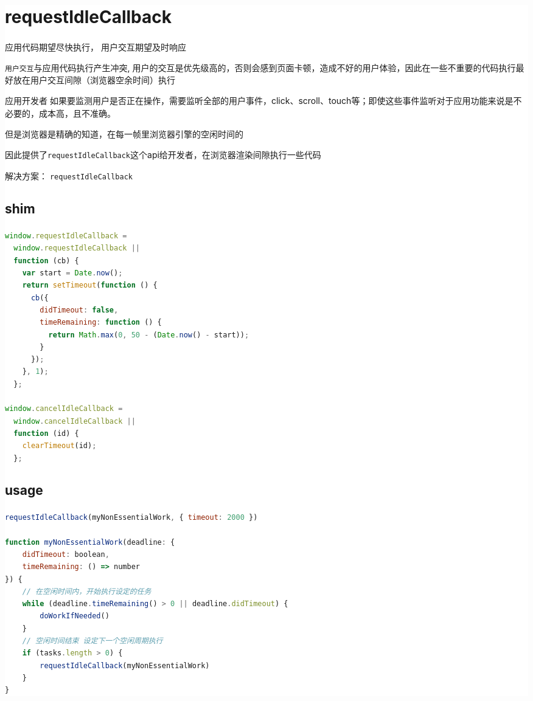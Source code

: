 # requestIdleCallback

应用代码期望尽快执行，
用户交互期望及时响应

`用户交互`与应用代码执行产生冲突, 用户的交互是优先级高的，否则会感到页面卡顿，造成不好的用户体验，因此在一些不重要的代码执行最好放在用户交互间隙（浏览器空余时间）执行

应用开发者 如果要监测用户是否正在操作，需要监听全部的用户事件，click、scroll、touch等；即使这些事件监听对于应用功能来说是不必要的，成本高，且不准确。

但是浏览器是精确的知道，在每一帧里浏览器引擎的空闲时间的

因此提供了`requestIdleCallback`这个api给开发者，在浏览器渲染间隙执行一些代码

解决方案： `requestIdleCallback`

## shim

```js
window.requestIdleCallback =
  window.requestIdleCallback ||
  function (cb) {
    var start = Date.now();
    return setTimeout(function () {
      cb({
        didTimeout: false,
        timeRemaining: function () {
          return Math.max(0, 50 - (Date.now() - start));
        }
      });
    }, 1);
  };

window.cancelIdleCallback =
  window.cancelIdleCallback ||
  function (id) {
    clearTimeout(id);
  };
```

## usage

```js
requestIdleCallback(myNonEssentialWork, { timeout: 2000 })

function myNonEssentialWork(deadline: {
    didTimeout: boolean, 
    timeRemaining: () => number
}) {
    // 在空闲时间内，开始执行设定的任务
    while (deadline.timeRemaining() > 0 || deadline.didTimeout) {
        doWorkIfNeeded()
    }
    // 空闲时间结束 设定下一个空闲周期执行
    if (tasks.length > 0) {
        requestIdleCallback(myNonEssentialWork)
    }
}

```
